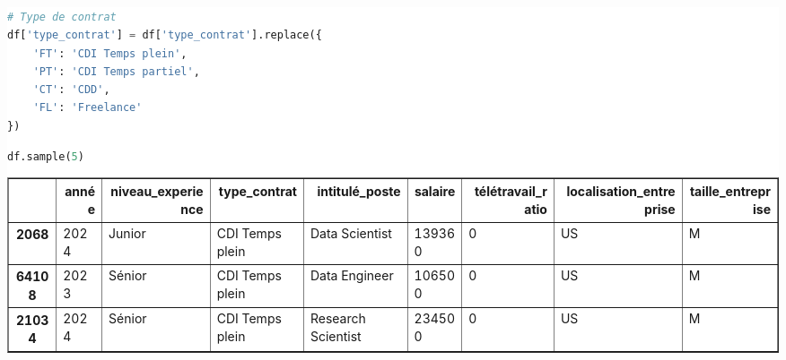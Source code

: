 
```python
# Type de contrat
df['type_contrat'] = df['type_contrat'].replace({
    'FT': 'CDI Temps plein',
    'PT': 'CDI Temps partiel',
    'CT': 'CDD',
    'FL': 'Freelance'
})
```


```python
df.sample(5)
```




<div>
<table border="1" class="dataframe">
  <thead>
    <tr style="text-align: right;">
      <th></th>
      <th>année</th>
      <th>niveau_experience</th>
      <th>type_contrat</th>
      <th>intitulé_poste</th>
      <th>salaire</th>
      <th>télétravail_ratio</th>
      <th>localisation_entreprise</th>
      <th>taille_entreprise</th>
    </tr>
  </thead>
  <tbody>
    <tr>
      <th>2068</th>
      <td>2024</td>
      <td>Junior</td>
      <td>CDI Temps plein</td>
      <td>Data Scientist</td>
      <td>139360</td>
      <td>0</td>
      <td>US</td>
      <td>M</td>
    </tr>
    <tr>
      <th>64108</th>
      <td>2023</td>
      <td>Sénior</td>
      <td>CDI Temps plein</td>
      <td>Data Engineer</td>
      <td>106500</td>
      <td>0</td>
      <td>US</td>
      <td>M</td>
    </tr>
    <tr>
      <th>21034</th>
      <td>2024</td>
      <td>Sénior</td>
      <td>CDI Temps plein</td>
      <td>Research Scientist</td>
      <td>234500</td>
      <td>0</td>
      <td>US</td>
      <td>M</td>